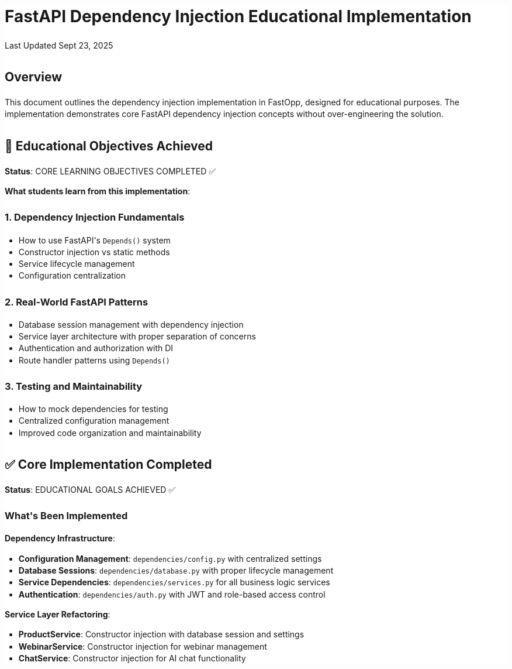 # FastAPI Dependency Injection Educational Implementation

Last Updated Sept 23, 2025

## Overview

This document outlines the dependency injection implementation in FastOpp, designed for educational purposes. The implementation demonstrates core FastAPI dependency injection concepts without over-engineering the solution.

## 🎯 Educational Objectives Achieved

**Status**: CORE LEARNING OBJECTIVES COMPLETED ✅

**What students learn from this implementation**:

### 1. **Dependency Injection Fundamentals**

- How to use FastAPI's `Depends()` system
- Constructor injection vs static methods
- Service lifecycle management
- Configuration centralization

### 2. **Real-World FastAPI Patterns**

- Database session management with dependency injection
- Service layer architecture with proper separation of concerns
- Authentication and authorization with DI
- Route handler patterns using `Depends()`

### 3. **Testing and Maintainability**

- How to mock dependencies for testing
- Centralized configuration management
- Improved code organization and maintainability

## ✅ Core Implementation Completed

**Status**: EDUCATIONAL GOALS ACHIEVED ✅

### What's Been Implemented

**Dependency Infrastructure**:
- **Configuration Management**: `dependencies/config.py` with centralized settings
- **Database Sessions**: `dependencies/database.py` with proper lifecycle management  
- **Service Dependencies**: `dependencies/services.py` for all business logic services
- **Authentication**: `dependencies/auth.py` with JWT and role-based access control

**Service Layer Refactoring**:
- **ProductService**: Constructor injection with database session and settings
- **WebinarService**: Constructor injection for webinar management
- **ChatService**: Constructor injection for AI chat functionality

